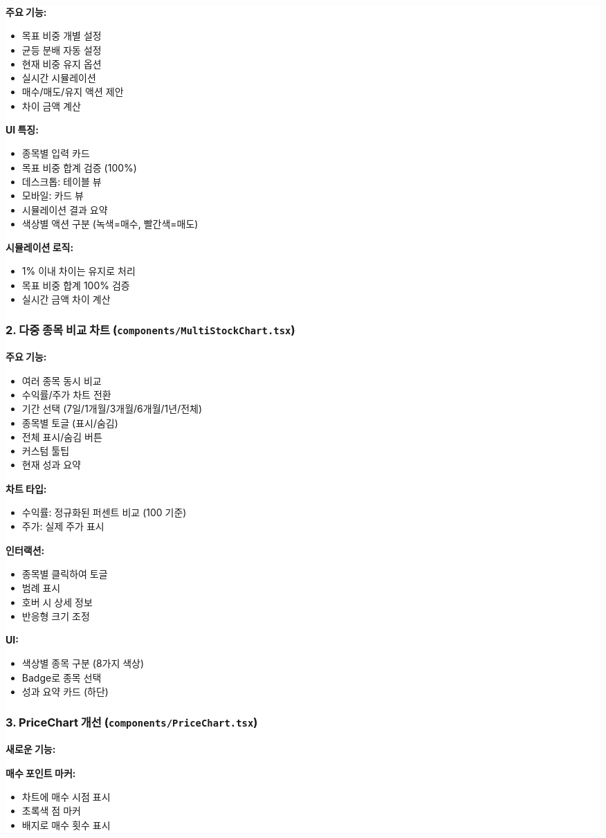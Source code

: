 **주요 기능:**
- 목표 비중 개별 설정
- 균등 분배 자동 설정
- 현재 비중 유지 옵션
- 실시간 시뮬레이션
- 매수/매도/유지 액션 제안
- 차이 금액 계산

**UI 특징:**
- 종목별 입력 카드
- 목표 비중 합계 검증 (100%)
- 데스크톱: 테이블 뷰
- 모바일: 카드 뷰
- 시뮬레이션 결과 요약
- 색상별 액션 구분 (녹색=매수, 빨간색=매도)

**시뮬레이션 로직:**
- 1% 이내 차이는 유지로 처리
- 목표 비중 합계 100% 검증
- 실시간 금액 차이 계산

### 2. 다중 종목 비교 차트 (`components/MultiStockChart.tsx`)

**주요 기능:**
- 여러 종목 동시 비교
- 수익률/주가 차트 전환
- 기간 선택 (7일/1개월/3개월/6개월/1년/전체)
- 종목별 토글 (표시/숨김)
- 전체 표시/숨김 버튼
- 커스텀 툴팁
- 현재 성과 요약

**차트 타입:**
- 수익률: 정규화된 퍼센트 비교 (100 기준)
- 주가: 실제 주가 표시

**인터랙션:**
- 종목별 클릭하여 토글
- 범례 표시
- 호버 시 상세 정보
- 반응형 크기 조정

**UI:**
- 색상별 종목 구분 (8가지 색상)
- Badge로 종목 선택
- 성과 요약 카드 (하단)

### 3. PriceChart 개선 (`components/PriceChart.tsx`)

**새로운 기능:**

**매수 포인트 마커:**
- 차트에 매수 시점 표시
- 초록색 점 마커
- 배지로 매수 횟수 표시
